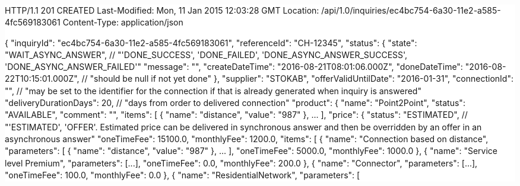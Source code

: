 HTTP/1.1 201 CREATED
Last-Modified: Mon, 11 Jan 2015 12:03:28 GMT
Location: /api/1.0/inquiries/ec4bc754-6a30-11e2-a585-4fc569183061
Content-Type: application/json

{
    "inquiryId": "ec4bc754-6a30-11e2-a585-4fc569183061",
    "referenceId": "CH-12345",
    "status": {
        "state": "WAIT_ASYNC_ANSWER", // "'DONE_SUCCESS', 'DONE_FAILED', 'DONE_ASYNC_ANSWER_SUCCESS', 'DONE_ASYNC_ANSWER_FAILED'"
        "message": "",
        "createDateTime": "2016-08-21T08:01:06.000Z",
        "doneDateTime": "2016-08-22T10:15:01.000Z", // "should be null if not yet done"
    },
    "supplier": "STOKAB",
    "offerValidUntilDate": "2016-01-31",
    "connectionId": "", // "may be set to the identifier for the connection if that is already generated when inquiry is answered"
    "deliveryDurationDays": 20, // "days from order to delivered connection"
    "product": {
        "name": "Point2Point",
        "status": "AVAILABLE",
        "comment": "",
        "items": [
            {
                "name": "distance",
                "value": "987"
            },
            ...
        ],
        "price": {
            "status": "ESTIMATED", // "'ESTIMATED', 'OFFER'. Estimated price can be delivered in synchronous answer and then be overridden by an offer in an asynchronous answer"
            "oneTimeFee": 15100.0,
            "monthlyFee": 1200.0,
            "items": [
                {
                    "name": "Connection based on distance",
                    "parameters": [
                        {
                            "name": "distance",
                            "value": "987"
                        },
                        ...
                    ],
                    "oneTimeFee": 5000.0,
                    "monthlyFee": 1000.0
                },
                {
                    "name": "Service level Premium",
                    "parameters": [...],
                    "oneTimeFee": 0.0,
                    "monthlyFee": 200.0
                },
                {
                    "name": "Connector",
                    "parameters": [...],
                    "oneTimeFee": 100.0,
                    "monthlyFee": 0.0
                },
                {
                    "name": "ResidentialNetwork",
                    "parameters": [